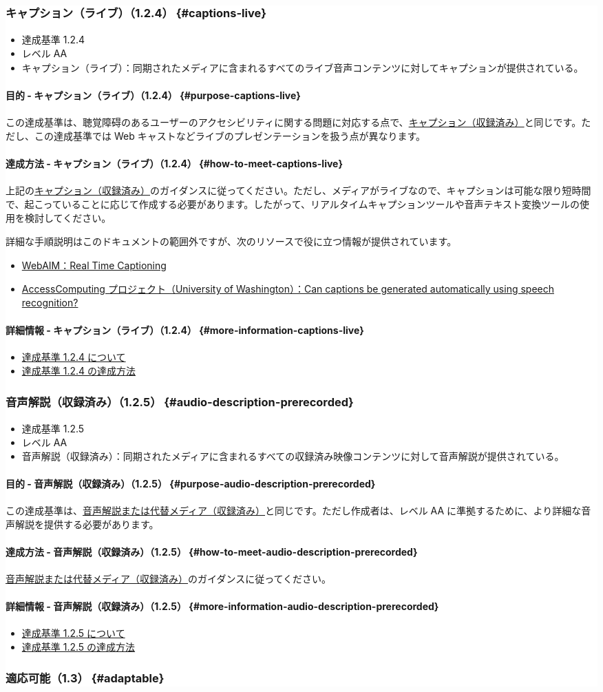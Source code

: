 

### キャプション（ライブ）（1.2.4）  {#captions-live}

* 達成基準 1.2.4
* レベル AA
* キャプション（ライブ）：同期されたメディアに含まれるすべてのライブ音声コンテンツに対してキャプションが提供されている。

#### 目的 - キャプション（ライブ）（1.2.4） {#purpose-captions-live}

この達成基準は、聴覚障碍のあるユーザーのアクセシビリティに関する問題に対応する点で、[キャプション（収録済み）](#captions-prerecorded)と同じです。ただし、この達成基準では Web キャストなどライブのプレゼンテーションを扱う点が異なります。

#### 達成方法 - キャプション（ライブ）（1.2.4） {#how-to-meet-captions-live}

上記の[キャプション（収録済み）](#captions-prerecorded)のガイダンスに従ってください。ただし、メディアがライブなので、キャプションは可能な限り短時間で、起こっていることに応じて作成する必要があります。したがって、リアルタイムキャプションツールや音声テキスト変換ツールの使用を検討してください。

詳細な手順説明はこのドキュメントの範囲外ですが、次のリソースで役に立つ情報が提供されています。

* [WebAIM：Real Time Captioning](https://www.webaim.org/techniques/captions/realtime.php)

* [AccessComputing プロジェクト（University of Washington）：Can captions be generated automatically using speech recognition?](https://www.washington.edu/accesscomputing/can-captions-be-generated-automatically-using-speech-recognition)

#### 詳細情報 - キャプション（ライブ）（1.2.4） {#more-information-captions-live}

* [達成基準 1.2.4 について](https://www.w3.org/WAI/WCAG21/Understanding/captions-live.html)
* [達成基準 1.2.4 の達成方法](https://www.w3.org/WAI/WCAG21/quickref/#captions-live)

### 音声解説（収録済み）（1.2.5）  {#audio-description-prerecorded}

* 達成基準 1.2.5
* レベル AA
* 音声解説（収録済み）：同期されたメディアに含まれるすべての収録済み映像コンテンツに対して音声解説が提供されている。

#### 目的 - 音声解説（収録済み）（1.2.5） {#purpose-audio-description-prerecorded}

この達成基準は、[音声解説または代替メディア（収録済み）](#audio-description-or-media-alternative-prerecorded)と同じです。ただし作成者は、レベル AA に準拠するために、より詳細な音声解説を提供する必要があります。

#### 達成方法 - 音声解説（収録済み）（1.2.5） {#how-to-meet-audio-description-prerecorded}

[音声解説または代替メディア（収録済み）](#audio-description-or-media-alternative-prerecorded)のガイダンスに従ってください。

#### 詳細情報 - 音声解説（収録済み）（1.2.5） {#more-information-audio-description-prerecorded}

* [達成基準 1.2.5 について](https://www.w3.org/WAI/WCAG21/Understanding/audio-description-prerecorded.html)
* [達成基準 1.2.5 の達成方法](https://www.w3.org/WAI/WCAG21/quickref/#audio-description-prerecorded)

### 適応可能（1.3） {#adaptable}
